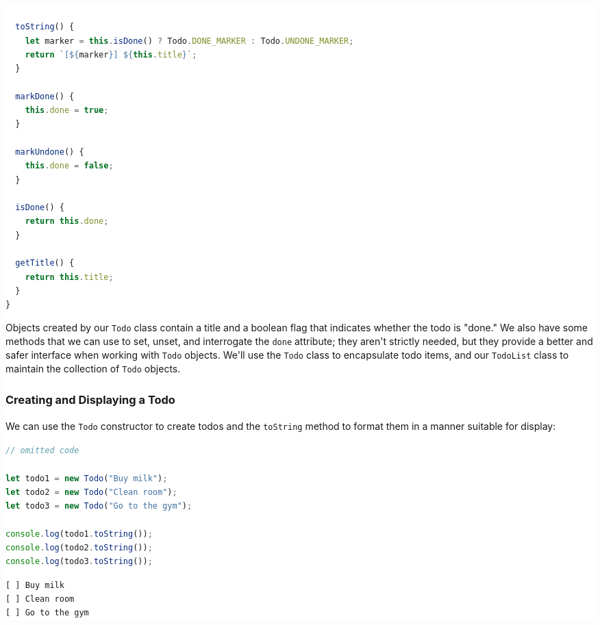 ```js

  toString() {
    let marker = this.isDone() ? Todo.DONE_MARKER : Todo.UNDONE_MARKER;
    return `[${marker}] ${this.title}`;
  }

  markDone() {
    this.done = true;
  }

  markUndone() {
    this.done = false;
  }

  isDone() {
    return this.done;
  }

  getTitle() {
    return this.title;
  }
}
```

Objects created by our `Todo` class contain a title and a boolean flag that indicates whether the todo is "done." We also have some methods that we can use to set, unset, and interrogate the `done` attribute; they aren't strictly needed, but they provide a better and safer interface when working with `Todo` objects. We'll use the `Todo` class to encapsulate todo items, and our `TodoList` class to maintain the collection of `Todo` objects.

### Creating and Displaying a Todo

We can use the `Todo` constructor to create todos and the `toString` method to format them in a manner suitable for display:

```js
// omitted code

let todo1 = new Todo("Buy milk");
let todo2 = new Todo("Clean room");
let todo3 = new Todo("Go to the gym");

console.log(todo1.toString());
console.log(todo2.toString());
console.log(todo3.toString());
```

```none
[ ] Buy milk
[ ] Clean room
[ ] Go to the gym
```
